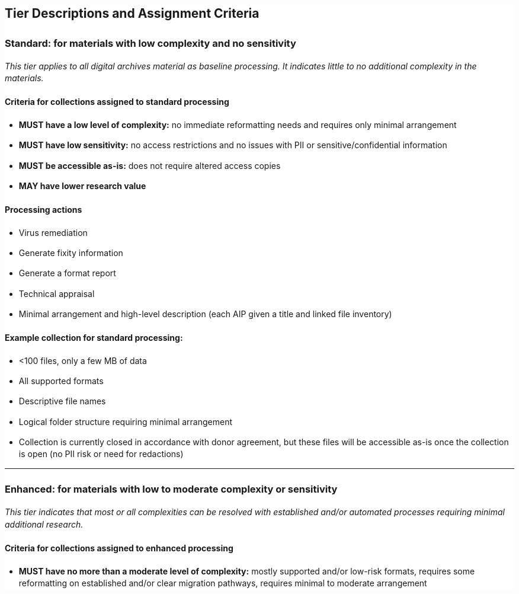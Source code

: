 ## Tier Descriptions and Assignment Criteria  

### Standard: for materials with low complexity and no sensitivity

_This tier applies to all digital archives material as baseline processing. It indicates little to no additional complexity in the materials._

#### Criteria for collections assigned to standard processing 

* **MUST have a low level of complexity:** no immediate reformatting needs and requires only minimal arrangement 

* **MUST have low sensitivity:** no access restrictions and no issues with PII or sensitive/confidential information 

* **MUST be accessible as-is:** does not require altered access copies  

* **MAY have lower research value** 

#### Processing actions 

* Virus remediation 

* Generate fixity information 

* Generate a format report 

* Technical appraisal 

* Minimal arrangement and high-level description (each AIP given a title and linked file inventory) 

#### Example collection for standard processing:

* <100 files, only a few MB of data 

* All supported formats 

* Descriptive file names 

* Logical folder structure requiring minimal arrangement 

* Collection is currently closed in accordance with donor agreement, but these files will be accessible as-is once the collection is open (no PII risk or need for redactions) 

---
### Enhanced: for materials with low to moderate complexity or sensitivity

_This tier indicates that most or all complexities can be resolved with established and/or automated processes requiring minimal additional research._ 

#### Criteria for collections assigned to enhanced processing 

* **MUST have no more than a moderate level of complexity:** mostly supported and/or low-risk formats, requires some reformatting on established and/or clear migration pathways, requires minimal to moderate arrangement 
